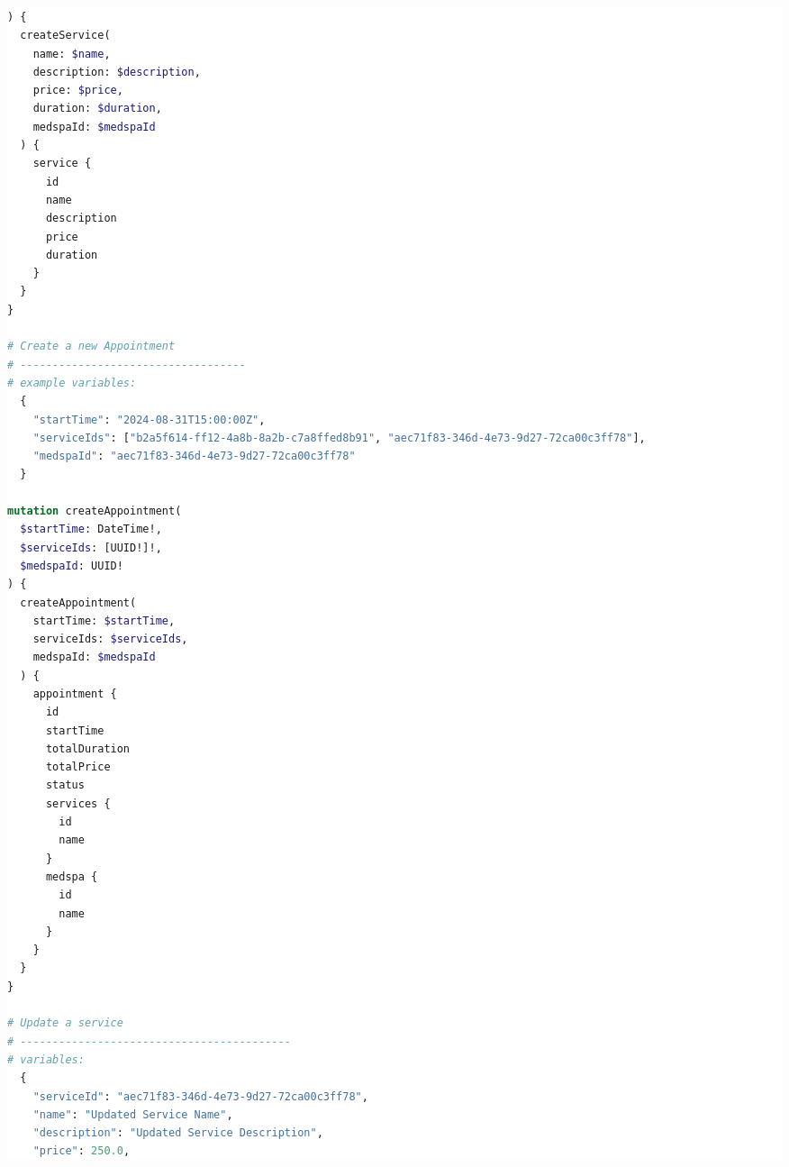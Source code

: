 ```graphql
) {
  createService(
    name: $name,
    description: $description,
    price: $price,
    duration: $duration,
    medspaId: $medspaId
  ) {
    service {
      id
      name
      description
      price
      duration
    }
  }
}

# Create a new Appointment
# -----------------------------------
# example variables:
  {
    "startTime": "2024-08-31T15:00:00Z",
    "serviceIds": ["b2a5f614-ff12-4a8b-8a2b-c7a8ffed8b91", "aec71f83-346d-4e73-9d27-72ca00c3ff78"],
    "medspaId": "aec71f83-346d-4e73-9d27-72ca00c3ff78"
  }

mutation createAppointment(
  $startTime: DateTime!,
  $serviceIds: [UUID!]!,
  $medspaId: UUID!
) {
  createAppointment(
    startTime: $startTime,
    serviceIds: $serviceIds,
    medspaId: $medspaId
  ) {
    appointment {
      id
      startTime
      totalDuration
      totalPrice
      status
      services {
        id
        name
      }
      medspa {
        id
        name
      }
    }
  }
}

# Update a service
# ------------------------------------------
# variables:
  {
    "serviceId": "aec71f83-346d-4e73-9d27-72ca00c3ff78",
    "name": "Updated Service Name",
    "description": "Updated Service Description",
    "price": 250.0,
```